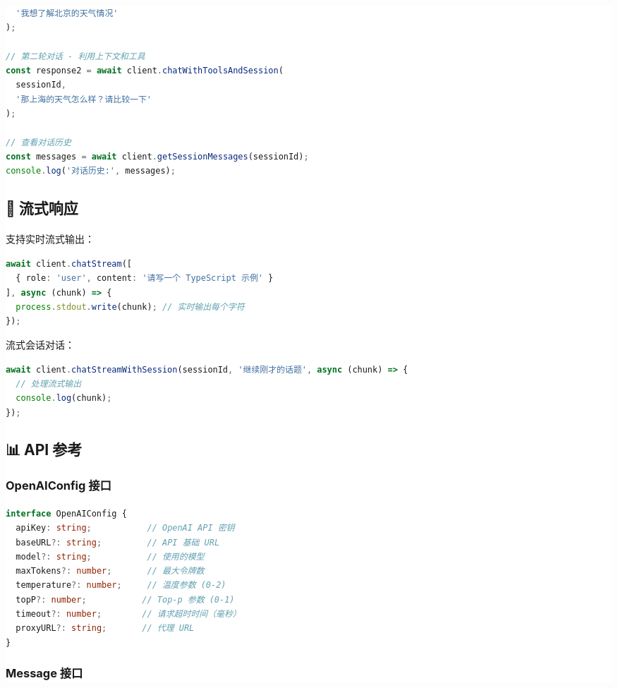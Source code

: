 ```typescript
  '我想了解北京的天气情况'
);

// 第二轮对话 - 利用上下文和工具
const response2 = await client.chatWithToolsAndSession(
  sessionId, 
  '那上海的天气怎么样？请比较一下'
);

// 查看对话历史
const messages = await client.getSessionMessages(sessionId);
console.log('对话历史:', messages);
```

## 🌊 流式响应

支持实时流式输出：

```typescript
await client.chatStream([
  { role: 'user', content: '请写一个 TypeScript 示例' }
], async (chunk) => {
  process.stdout.write(chunk); // 实时输出每个字符
});
```

流式会话对话：

```typescript
await client.chatStreamWithSession(sessionId, '继续刚才的话题', async (chunk) => {
  // 处理流式输出
  console.log(chunk);
});
```

## 📊 API 参考

### OpenAIConfig 接口

```typescript
interface OpenAIConfig {
  apiKey: string;           // OpenAI API 密钥
  baseURL?: string;         // API 基础 URL
  model?: string;           // 使用的模型
  maxTokens?: number;       // 最大令牌数
  temperature?: number;     // 温度参数 (0-2)
  topP?: number;           // Top-p 参数 (0-1)
  timeout?: number;        // 请求超时时间（毫秒）
  proxyURL?: string;       // 代理 URL
}
```

### Message 接口
